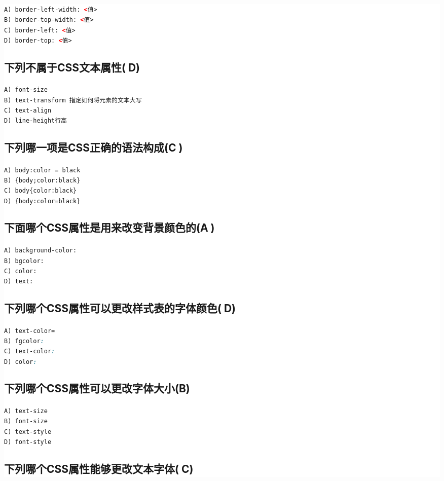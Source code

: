 ```html
A) border-left-width: <值>
B) border-top-width: <值>
C) border-left: <值>
D) border-top: <值>
```

## 下列不属于CSS文本属性( D)

```html
A) font-size
B) text-transform 指定如何将元素的文本大写
C) text-align
D) line-height行高
```

## 下列哪一项是CSS正确的语法构成(C )

```html
A) body:color = black
B) {body;color:black}
C) body{color:black}
D) {body:color=black}
```

## 下面哪个CSS属性是用来改变背景颜色的(A )  

```html
A) background-color:
B) bgcolor:
C) color:
D) text:
```

## 下列哪个CSS属性可以更改样式表的字体颜色( D)  

```css
A) text-color=
B) fgcolor:
C) text-color:
D) color:
```

## 下列哪个CSS属性可以更改字体大小(B)

```html
A) text-size
B) font-size
C) text-style
D) font-style
```

## 下列哪个CSS属性能够更改文本字体( C)  
